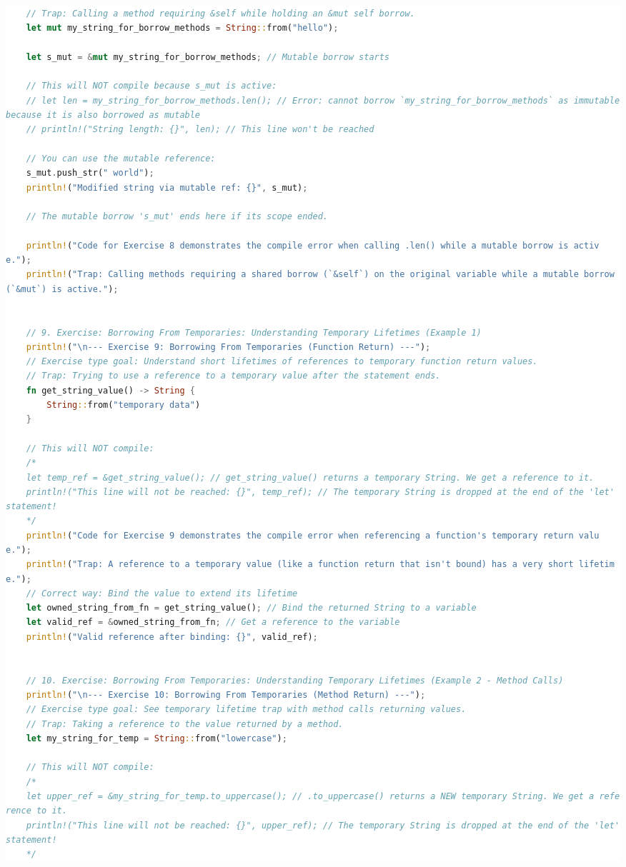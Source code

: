 ```rust
    // Trap: Calling a method requiring &self while holding an &mut self borrow.
    let mut my_string_for_borrow_methods = String::from("hello");

    let s_mut = &mut my_string_for_borrow_methods; // Mutable borrow starts

    // This will NOT compile because s_mut is active:
    // let len = my_string_for_borrow_methods.len(); // Error: cannot borrow `my_string_for_borrow_methods` as immutable because it is also borrowed as mutable
    // println!("String length: {}", len); // This line won't be reached

    // You can use the mutable reference:
    s_mut.push_str(" world");
    println!("Modified string via mutable ref: {}", s_mut);

    // The mutable borrow 's_mut' ends here if its scope ended.

    println!("Code for Exercise 8 demonstrates the compile error when calling .len() while a mutable borrow is active.");
    println!("Trap: Calling methods requiring a shared borrow (`&self`) on the original variable while a mutable borrow (`&mut`) is active.");


    // 9. Exercise: Borrowing From Temporaries: Understanding Temporary Lifetimes (Example 1)
    println!("\n--- Exercise 9: Borrowing From Temporaries (Function Return) ---");
    // Exercise type goal: Understand short lifetimes of references to temporary function return values.
    // Trap: Trying to use a reference to a temporary value after the statement ends.
    fn get_string_value() -> String {
        String::from("temporary data")
    }

    // This will NOT compile:
    /*
    let temp_ref = &get_string_value(); // get_string_value() returns a temporary String. We get a reference to it.
    println!("This line will not be reached: {}", temp_ref); // The temporary String is dropped at the end of the 'let' statement!
    */
    println!("Code for Exercise 9 demonstrates the compile error when referencing a function's temporary return value.");
    println!("Trap: A reference to a temporary value (like a function return that isn't bound) has a very short lifetime.");
    // Correct way: Bind the value to extend its lifetime
    let owned_string_from_fn = get_string_value(); // Bind the returned String to a variable
    let valid_ref = &owned_string_from_fn; // Get a reference to the variable
    println!("Valid reference after binding: {}", valid_ref);


    // 10. Exercise: Borrowing From Temporaries: Understanding Temporary Lifetimes (Example 2 - Method Calls)
    println!("\n--- Exercise 10: Borrowing From Temporaries (Method Return) ---");
    // Exercise type goal: See temporary lifetime trap with method calls returning values.
    // Trap: Taking a reference to the value returned by a method.
    let my_string_for_temp = String::from("lowercase");

    // This will NOT compile:
    /*
    let upper_ref = &my_string_for_temp.to_uppercase(); // .to_uppercase() returns a NEW temporary String. We get a reference to it.
    println!("This line will not be reached: {}", upper_ref); // The temporary String is dropped at the end of the 'let' statement!
    */
```